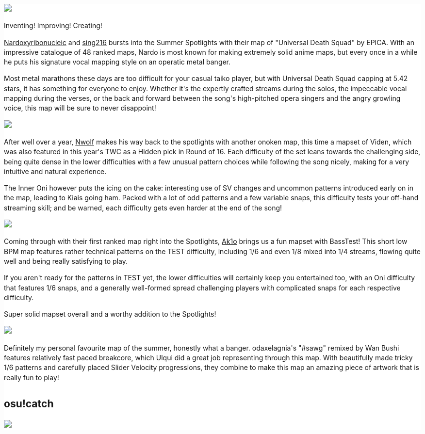 [![](/wiki/shared/news/2018-11-01-beatmap-spotlights-summer-2018/taiko/universal.jpg)](http://osu.ppy.sh/beatmapsets/733461)

Inventing! Improving! Creating!

[Nardoxyribonucleic](https://osu.ppy.sh/users/876419) and [sing216](https://osu.ppy.sh/users/6096445) bursts into the Summer Spotlights with their map of "Universal Death Squad" by EPICA. With an impressive catalogue of 48 ranked maps, Nardo is most known for making extremely solid anime maps, but every once in a while he puts his signature vocal mapping style on an operatic metal banger.

Most metal marathons these days are too difficult for your casual taiko player, but with Universal Death Squad capping at 5.42 stars, it has something for everyone to enjoy. Whether it's the expertly crafted streams during the solos, the impeccable vocal mapping during the verses, or the back and forward between the song's high-pitched opera singers and the angry growling voice, this map will be sure to never disappoint!

[![](/wiki/shared/news/2018-11-01-beatmap-spotlights-summer-2018/taiko/viden.jpg)](http://osu.ppy.sh/beatmapsets/708312)

After well over a year, [Nwolf](https://osu.ppy.sh/users/1910766) makes his way back to the spotlights with another onoken map, this time a mapset of Viden, which was also featured in this year's TWC as a Hidden pick in Round of 16. Each difficulty of the set leans towards the challenging side, being quite dense in the lower difficulties with a few unusual pattern choices while following the song nicely, making for a very intuitive and natural experience.

The Inner Oni however puts the icing on the cake: interesting use of SV changes and uncommon patterns introduced early on in the map, leading to Kiais going ham.
Packed with a lot of odd patterns and a few variable snaps, this difficulty tests your off-hand streaming skill; and be warned, each difficulty gets even harder at the end of the song!

[![](/wiki/shared/news/2018-11-01-beatmap-spotlights-summer-2018/taiko/basstest.jpg)](http://osu.ppy.sh/beatmapsets/666764)

Coming through with their first ranked map right into the Spotlights, [Ak1o](https://osu.ppy.sh/users/1600041) brings us a fun mapset with BassTest! This short low BPM map features rather technical patterns on the TEST difficulty, including 1/6 and even 1/8 mixed into 1/4 streams, flowing quite well and being really satisfying to play.

If you aren't ready for the patterns in TEST yet, the lower difficulties will certainly keep you entertained too, with an Oni difficulty that features 1/6 snaps, and a generally well-formed spread challenging players with complicated snaps for each respective difficulty.

Super solid mapset overall and a worthy addition to the Spotlights!

[![](/wiki/shared/news/2018-11-01-beatmap-spotlights-summer-2018/taiko/sawg.jpg)](http://osu.ppy.sh/beatmapsets/739136)

Definitely my personal favourite map of the summer, honestly what a banger. odaxelagnia's "#sawg" remixed by Wan Bushi features relatively fast paced breakcore, which [Ulqui](https://osu.ppy.sh/users/1263669) did a great job representing through this map. With beautifully made tricky 1/6 patterns and carefully placed Slider Velocity progressions, they combine to make this map an amazing piece of artwork that is really fun to play!

## <a name="catch" id="catch"></a>osu!catch

[![](/wiki/shared/news/2018-11-01-beatmap-spotlights-summer-2018/catch/tokei-no-heya.jpg)](http://osu.ppy.sh/beatmapsets/639409)
